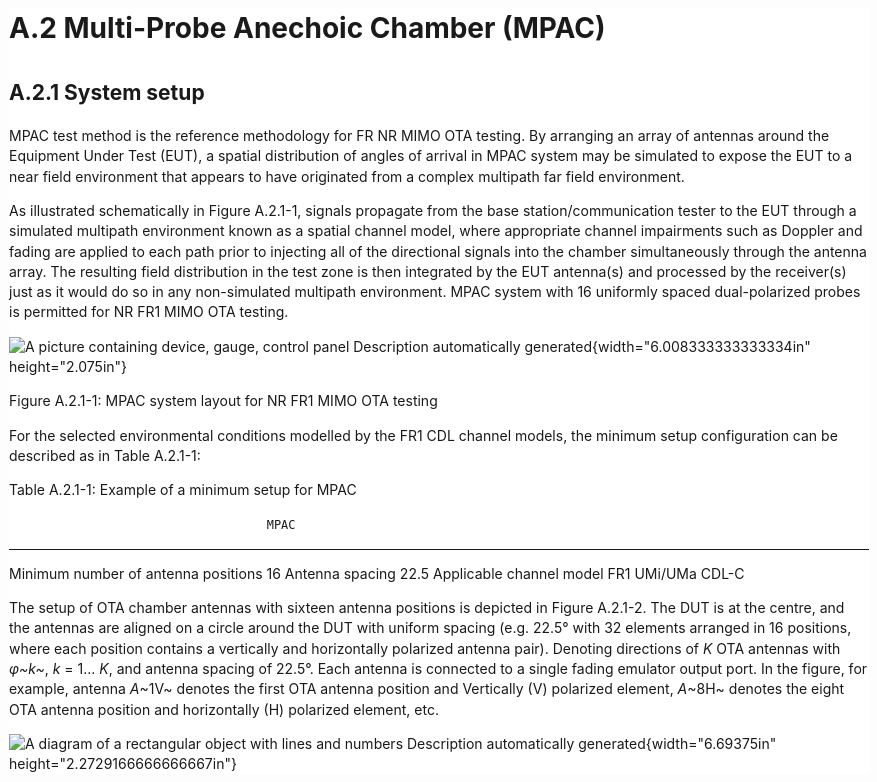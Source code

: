 A.2 Multi-Probe Anechoic Chamber (MPAC)
=======================================

A.2.1 System setup
------------------

MPAC test method is the reference methodology for FR NR MIMO OTA
testing. By arranging an array of antennas around the Equipment Under
Test (EUT), a spatial distribution of angles of arrival in MPAC system
may be simulated to expose the EUT to a near field environment that
appears to have originated from a complex multipath far field
environment.

As illustrated schematically in Figure A.2.1-1, signals propagate from
the base station/communication tester to the EUT through a simulated
multipath environment known as a spatial channel model, where
appropriate channel impairments such as Doppler and fading are applied
to each path prior to injecting all of the directional signals into the
chamber simultaneously through the antenna array. The resulting field
distribution in the test zone is then integrated by the EUT antenna(s)
and processed by the receiver(s) just as it would do so in any
non-simulated multipath environment. MPAC system with 16 uniformly
spaced dual-polarized probes is permitted for NR FR1 MIMO OTA testing.

![A picture containing device, gauge, control panel Description
automatically generated](./media/image6.png){width="6.008333333333334in"
height="2.075in"}

Figure A.2.1-1: MPAC system layout for NR FR1 MIMO OTA testing

For the selected environmental conditions modelled by the FR1 CDL
channel models, the minimum setup configuration can be described as in
Table A.2.1-1:

Table A.2.1-1: Example of a minimum setup for MPAC

                                        MPAC
  ------------------------------------- -------------------
  Minimum number of antenna positions   16
  Antenna spacing                       22.5
  Applicable channel model              FR1 UMi/UMa CDL-C

The setup of OTA chamber antennas with sixteen antenna positions is
depicted in Figure A.2.1-2. The DUT is at the centre, and the antennas
are aligned on a circle around the DUT with uniform spacing (e.g. 22.5°
with 32 elements arranged in 16 positions, where each position contains
a vertically and horizontally polarized antenna pair). Denoting
directions of *K* OTA antennas with *φ~k~*, *k* = 1... *K*, and antenna
spacing of 22.5°. Each antenna is connected to a single fading emulator
output port. In the figure, for example, antenna *A*~1V~ denotes the
first OTA antenna position and Vertically (V) polarized element, *A*~8H~
denotes the eight OTA antenna position and horizontally (H) polarized
element, etc.

![A diagram of a rectangular object with lines and numbers Description
automatically generated](./media/image7.png){width="6.69375in"
height="2.2729166666666667in"}
